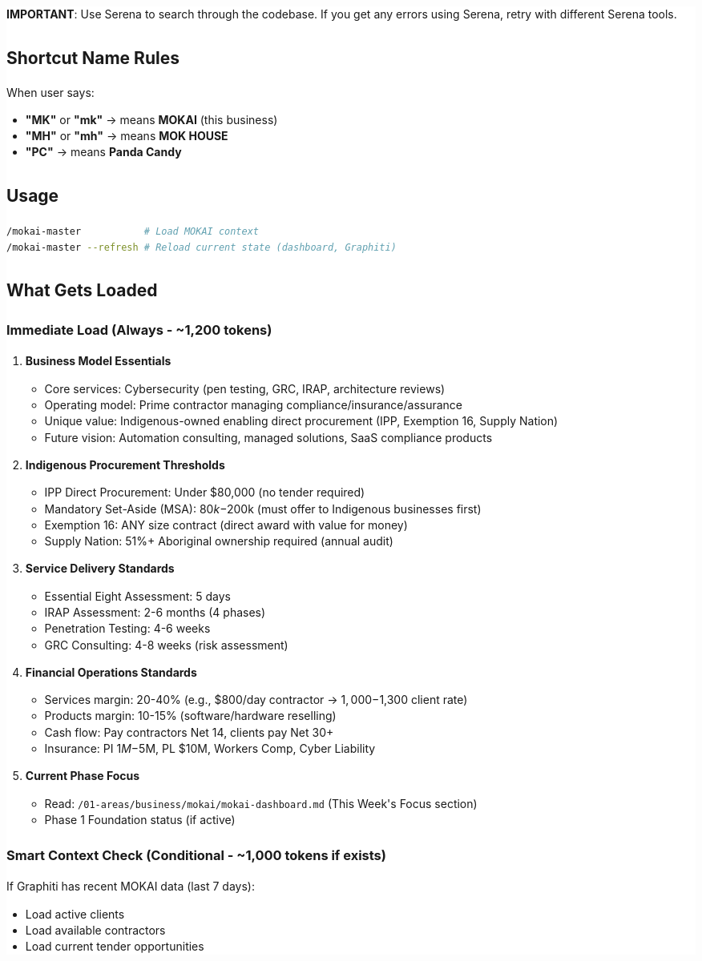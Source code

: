 **IMPORTANT**: Use Serena to search through the codebase. If you get any errors using Serena, retry with different Serena tools.

## Shortcut Name Rules

When user says:
- **"MK"** or **"mk"** → means **MOKAI** (this business)
- **"MH"** or **"mh"** → means **MOK HOUSE**
- **"PC"** → means **Panda Candy**

## Usage

```bash
/mokai-master           # Load MOKAI context
/mokai-master --refresh # Reload current state (dashboard, Graphiti)
```

## What Gets Loaded

### Immediate Load (Always - ~1,200 tokens)

1. **Business Model Essentials**
   - Core services: Cybersecurity (pen testing, GRC, IRAP, architecture reviews)
   - Operating model: Prime contractor managing compliance/insurance/assurance
   - Unique value: Indigenous-owned enabling direct procurement (IPP, Exemption 16, Supply Nation)
   - Future vision: Automation consulting, managed solutions, SaaS compliance products

2. **Indigenous Procurement Thresholds**
   - IPP Direct Procurement: Under $80,000 (no tender required)
   - Mandatory Set-Aside (MSA): $80k-$200k (must offer to Indigenous businesses first)
   - Exemption 16: ANY size contract (direct award with value for money)
   - Supply Nation: 51%+ Aboriginal ownership required (annual audit)

3. **Service Delivery Standards**
   - Essential Eight Assessment: 5 days
   - IRAP Assessment: 2-6 months (4 phases)
   - Penetration Testing: 4-6 weeks
   - GRC Consulting: 4-8 weeks (risk assessment)

4. **Financial Operations Standards**
   - Services margin: 20-40% (e.g., $800/day contractor → $1,000-$1,300 client rate)
   - Products margin: 10-15% (software/hardware reselling)
   - Cash flow: Pay contractors Net 14, clients pay Net 30+
   - Insurance: PI $1M-$5M, PL $10M, Workers Comp, Cyber Liability

5. **Current Phase Focus**
   - Read: `/01-areas/business/mokai/mokai-dashboard.md` (This Week's Focus section)
   - Phase 1 Foundation status (if active)

### Smart Context Check (Conditional - ~1,000 tokens if exists)

If Graphiti has recent MOKAI data (last 7 days):
- Load active clients
- Load available contractors
- Load current tender opportunities
